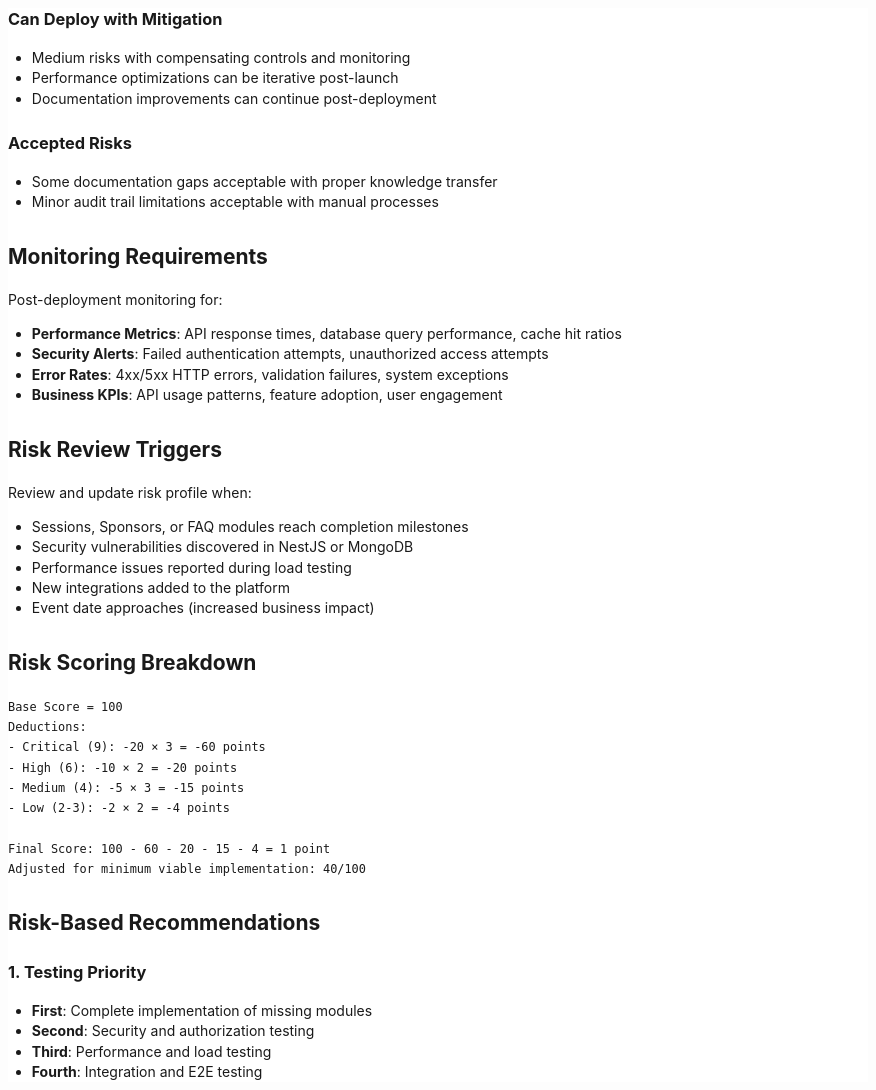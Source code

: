 ### Can Deploy with Mitigation

- Medium risks with compensating controls and monitoring
- Performance optimizations can be iterative post-launch
- Documentation improvements can continue post-deployment

### Accepted Risks

- Some documentation gaps acceptable with proper knowledge transfer
- Minor audit trail limitations acceptable with manual processes

## Monitoring Requirements

Post-deployment monitoring for:

- **Performance Metrics**: API response times, database query performance, cache hit ratios
- **Security Alerts**: Failed authentication attempts, unauthorized access attempts
- **Error Rates**: 4xx/5xx HTTP errors, validation failures, system exceptions
- **Business KPIs**: API usage patterns, feature adoption, user engagement

## Risk Review Triggers

Review and update risk profile when:

- Sessions, Sponsors, or FAQ modules reach completion milestones
- Security vulnerabilities discovered in NestJS or MongoDB
- Performance issues reported during load testing
- New integrations added to the platform
- Event date approaches (increased business impact)

## Risk Scoring Breakdown

```
Base Score = 100
Deductions:
- Critical (9): -20 × 3 = -60 points
- High (6): -10 × 2 = -20 points
- Medium (4): -5 × 3 = -15 points
- Low (2-3): -2 × 2 = -4 points

Final Score: 100 - 60 - 20 - 15 - 4 = 1 point
Adjusted for minimum viable implementation: 40/100
```

## Risk-Based Recommendations

### 1. Testing Priority
- **First**: Complete implementation of missing modules
- **Second**: Security and authorization testing
- **Third**: Performance and load testing
- **Fourth**: Integration and E2E testing

